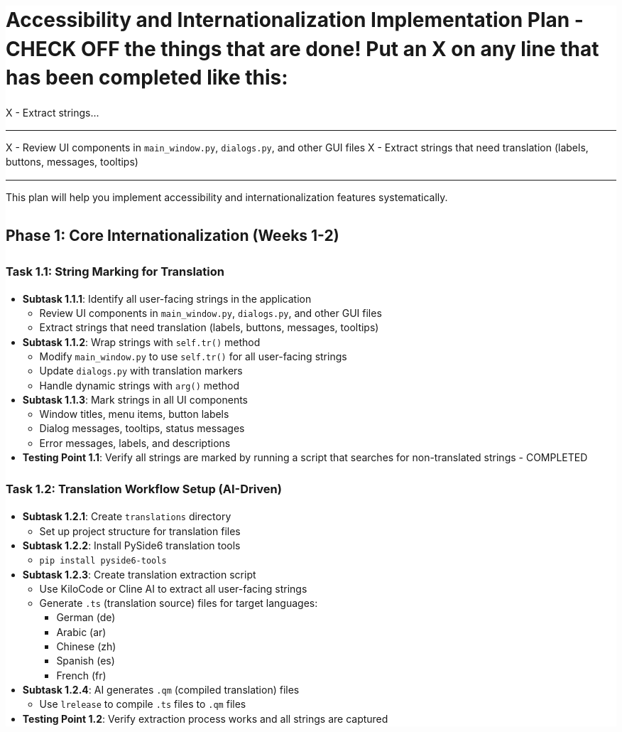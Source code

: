 # Accessibility and Internationalization Implementation Plan - CHECK OFF the things that are done! Put an X on any line that has been completed like this:

X - Extract strings...

---

X - Review UI components in `main_window.py`, `dialogs.py`, and other GUI files
X - Extract strings that need translation (labels, buttons, messages, tooltips)

---

This plan will help you implement accessibility and internationalization features systematically.

## Phase 1: Core Internationalization (Weeks 1-2)

### Task 1.1: String Marking for Translation

- **Subtask 1.1.1**: Identify all user-facing strings in the application
  - Review UI components in `main_window.py`, `dialogs.py`, and other GUI files
  - Extract strings that need translation (labels, buttons, messages, tooltips)
- **Subtask 1.1.2**: Wrap strings with `self.tr()` method
  - Modify `main_window.py` to use `self.tr()` for all user-facing strings
  - Update `dialogs.py` with translation markers
  - Handle dynamic strings with `arg()` method
- **Subtask 1.1.3**: Mark strings in all UI components
  - Window titles, menu items, button labels
  - Dialog messages, tooltips, status messages
  - Error messages, labels, and descriptions
- **Testing Point 1.1**: Verify all strings are marked by running a script that searches for non-translated strings - COMPLETED

### Task 1.2: Translation Workflow Setup (AI-Driven)

- **Subtask 1.2.1**: Create `translations` directory
  - Set up project structure for translation files
- **Subtask 1.2.2**: Install PySide6 translation tools
  - `pip install pyside6-tools`
- **Subtask 1.2.3**: Create translation extraction script
  - Use KiloCode or Cline AI to extract all user-facing strings
  - Generate `.ts` (translation source) files for target languages:
    - German (de)
    - Arabic (ar)
    - Chinese (zh)
    - Spanish (es)
    - French (fr)
- **Subtask 1.2.4**: AI generates `.qm` (compiled translation) files
  - Use `lrelease` to compile `.ts` files to `.qm` files
- **Testing Point 1.2**: Verify extraction process works and all strings are captured

